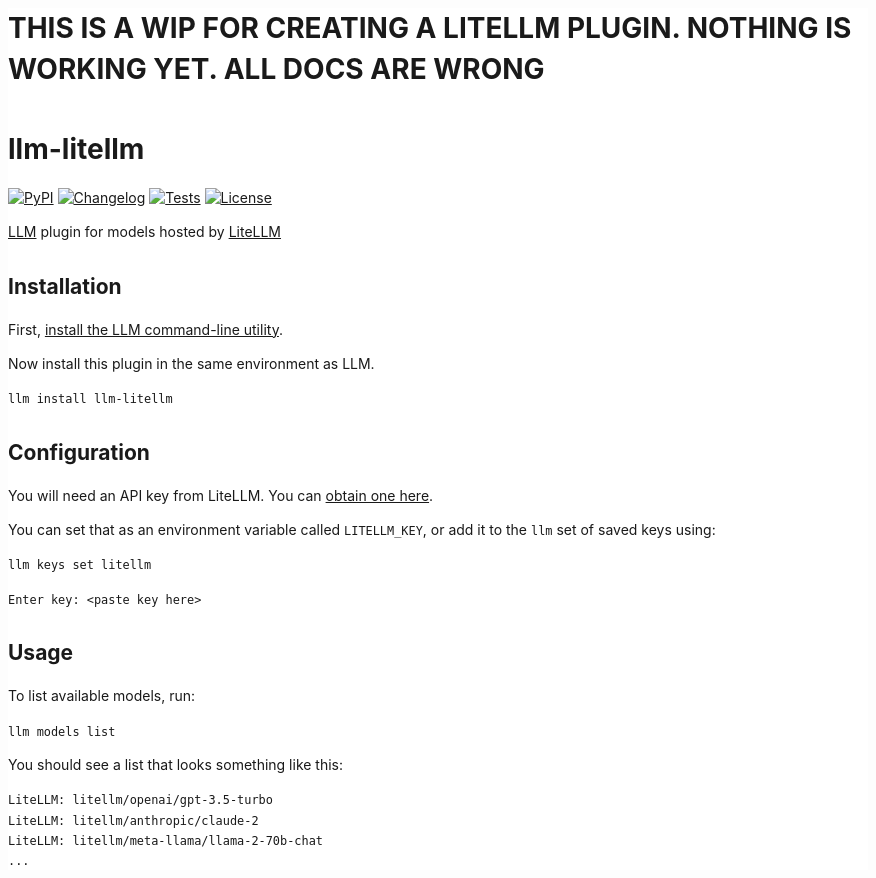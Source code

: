 # THIS IS A WIP FOR CREATING A LITELLM PLUGIN.   NOTHING IS WORKING YET.   ALL DOCS ARE WRONG

# llm-litellm

[![PyPI](https://img.shields.io/pypi/v/llm-litellm.svg)](https://pypi.org/project/llm-litellm/)
[![Changelog](https://img.shields.io/github/v/release/simonw/llm-litellm?include_prereleases&label=changelog)](https://github.com/simonw/llm-litellm/releases)
[![Tests](https://github.com/simonw/llm-litellm/workflows/Test/badge.svg)](https://github.com/simonw/llm-litellm/actions?query=workflow%3ATest)
[![License](https://img.shields.io/badge/license-Apache%202.0-blue.svg)](https://github.com/simonw/llm-litellm/blob/main/LICENSE)

[LLM](https://llm.datasette.io/) plugin for models hosted by [LiteLLM](https://litellm.ai/)

## Installation

First, [install the LLM command-line utility](https://llm.datasette.io/en/stable/setup.html).

Now install this plugin in the same environment as LLM.

```bash
llm install llm-litellm
```

## Configuration

You will need an API key from LiteLLM. You can [obtain one here](https://litellm.ai/keys).

You can set that as an environment variable called `LITELLM_KEY`, or add it to the `llm` set of saved keys using:

```bash
llm keys set litellm
```

```
Enter key: <paste key here>
```

## Usage

To list available models, run:

```bash
llm models list
```

You should see a list that looks something like this:

```
LiteLLM: litellm/openai/gpt-3.5-turbo
LiteLLM: litellm/anthropic/claude-2
LiteLLM: litellm/meta-llama/llama-2-70b-chat
...
```
